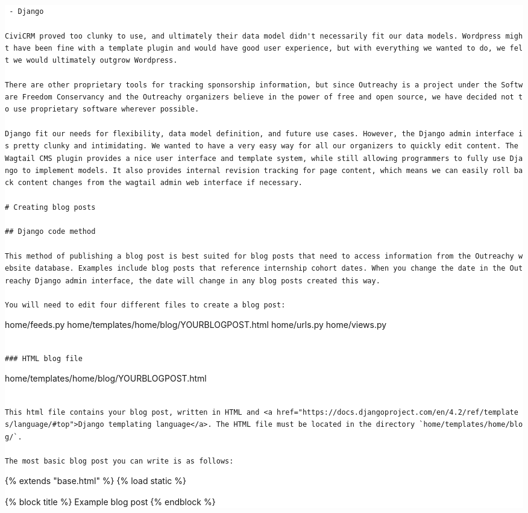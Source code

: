 ```
 - Django

CiviCRM proved too clunky to use, and ultimately their data model didn't necessarily fit our data models. Wordpress might have been fine with a template plugin and would have good user experience, but with everything we wanted to do, we felt we would ultimately outgrow Wordpress.

There are other proprietary tools for tracking sponsorship information, but since Outreachy is a project under the Software Freedom Conservancy and the Outreachy organizers believe in the power of free and open source, we have decided not to use proprietary software wherever possible.

Django fit our needs for flexibility, data model definition, and future use cases. However, the Django admin interface is pretty clunky and intimidating. We wanted to have a very easy way for all our organizers to quickly edit content. The Wagtail CMS plugin provides a nice user interface and template system, while still allowing programmers to fully use Django to implement models. It also provides internal revision tracking for page content, which means we can easily roll back content changes from the wagtail admin web interface if necessary.

# Creating blog posts

## Django code method

This method of publishing a blog post is best suited for blog posts that need to access information from the Outreachy website database. Examples include blog posts that reference internship cohort dates. When you change the date in the Outreachy Django admin interface, the date will change in any blog posts created this way.

You will need to edit four different files to create a blog post:

```
home/feeds.py
home/templates/home/blog/YOURBLOGPOST.html
home/urls.py
home/views.py
```

### HTML blog file

```
home/templates/home/blog/YOURBLOGPOST.html
```

This html file contains your blog post, written in HTML and <a href="https://docs.djangoproject.com/en/4.2/ref/templates/language/#top">Django templating language</a>. The HTML file must be located in the directory `home/templates/home/blog/`.

The most basic blog post you can write is as follows:

```
{% extends "base.html" %}
{% load static %}

{% block title %}
Example blog post
{% endblock %}
